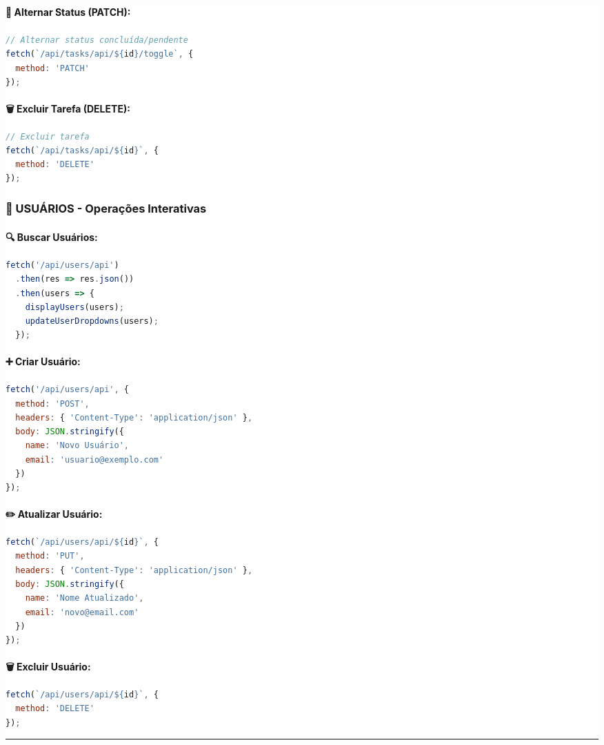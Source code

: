 #### **🔄 Alternar Status (PATCH):**
```javascript
// Alternar status concluída/pendente
fetch(`/api/tasks/api/${id}/toggle`, {
  method: 'PATCH'
});
```

#### **🗑️ Excluir Tarefa (DELETE):**
```javascript
// Excluir tarefa
fetch(`/api/tasks/api/${id}`, {
  method: 'DELETE'
});
```

### **👤 USUÁRIOS - Operações Interativas**

#### **🔍 Buscar Usuários:**
```javascript
fetch('/api/users/api')
  .then(res => res.json())
  .then(users => {
    displayUsers(users);
    updateUserDropdowns(users);
  });
```

#### **➕ Criar Usuário:**
```javascript
fetch('/api/users/api', {
  method: 'POST',
  headers: { 'Content-Type': 'application/json' },
  body: JSON.stringify({
    name: 'Novo Usuário',
    email: 'usuario@exemplo.com'
  })
});
```

#### **✏️ Atualizar Usuário:**
```javascript
fetch(`/api/users/api/${id}`, {
  method: 'PUT',
  headers: { 'Content-Type': 'application/json' },
  body: JSON.stringify({
    name: 'Nome Atualizado',
    email: 'novo@email.com'
  })
});
```

#### **🗑️ Excluir Usuário:**
```javascript
fetch(`/api/users/api/${id}`, {
  method: 'DELETE'
});
```

---